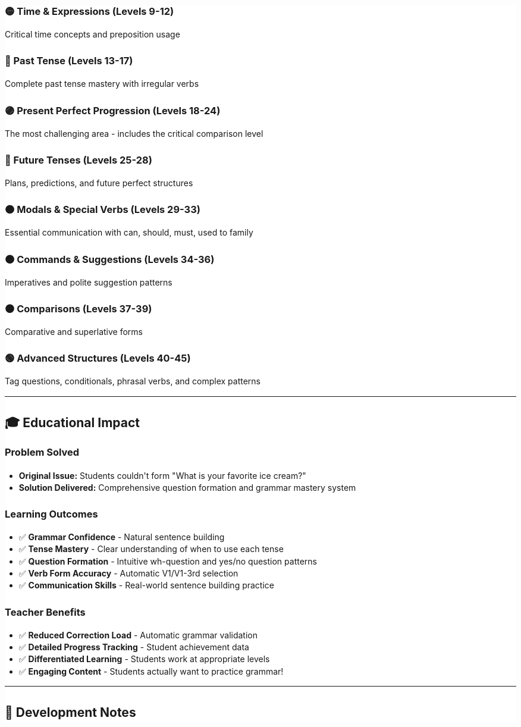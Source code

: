 ### **🟡 Time & Expressions (Levels 9-12)**
Critical time concepts and preposition usage

### **🔴 Past Tense (Levels 13-17)**
Complete past tense mastery with irregular verbs

### **🟣 Present Perfect Progression (Levels 18-24)**
The most challenging area - includes the critical comparison level

### **🔵 Future Tenses (Levels 25-28)**
Plans, predictions, and future perfect structures

### **🟠 Modals & Special Verbs (Levels 29-33)**
Essential communication with can, should, must, used to family

### **🟤 Commands & Suggestions (Levels 34-36)**
Imperatives and polite suggestion patterns

### **⚫ Comparisons (Levels 37-39)**
Comparative and superlative forms

### **🟢 Advanced Structures (Levels 40-45)**
Tag questions, conditionals, phrasal verbs, and complex patterns

---

## 🎓 **Educational Impact**

### **Problem Solved**
- **Original Issue:** Students couldn't form "What is your favorite ice cream?"
- **Solution Delivered:** Comprehensive question formation and grammar mastery system

### **Learning Outcomes**
- ✅ **Grammar Confidence** - Natural sentence building
- ✅ **Tense Mastery** - Clear understanding of when to use each tense
- ✅ **Question Formation** - Intuitive wh-question and yes/no question patterns
- ✅ **Verb Form Accuracy** - Automatic V1/V1-3rd selection
- ✅ **Communication Skills** - Real-world sentence building practice

### **Teacher Benefits**
- ✅ **Reduced Correction Load** - Automatic grammar validation
- ✅ **Detailed Progress Tracking** - Student achievement data
- ✅ **Differentiated Learning** - Students work at appropriate levels
- ✅ **Engaging Content** - Students actually want to practice grammar!

---

## 🔧 **Development Notes**
